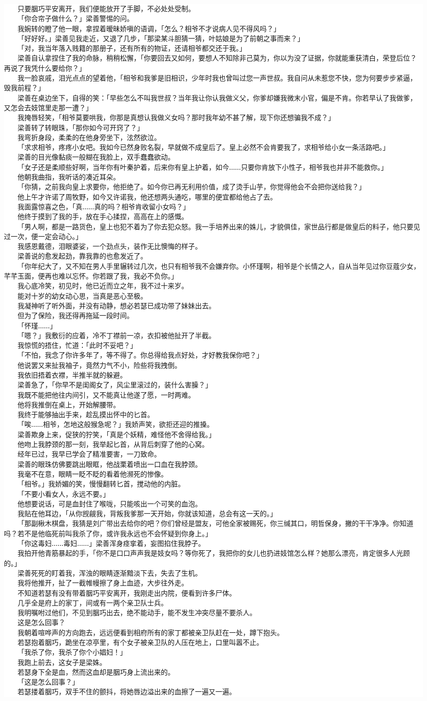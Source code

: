 &emsp;&emsp;只要胭巧平安离开，我们便能放开了手脚，不必处处受制。  
&emsp;&emsp;「你合帘子做什么？」梁善警惕的问。  
&emsp;&emsp;我婉转的瞪了他一眼，拿捏着暧昧娇嗔的语调，「怎么？相爷不才说病人见不得风吗？」  
&emsp;&emsp;「好好好。」梁善见我走近，又退了几步，「那梁某斗胆猜一猜，叶姑娘是为了前朝之事而来？」  
&emsp;&emsp;「对，我当年落入贱籍的那册子，还有所有的物证，还请相爷都交还于我。」  
&emsp;&emsp;梁善自认拿捏住了我的命脉，稍稍松懈，「你要回去又如何，要想人不知除非己莫为，你以为没了证据，你就能重获清白，荣登后位？再说了我凭什么要给你？」  
&emsp;&emsp;我一脸哀戚，泪光点点的望着他，「相爷和我爹是旧相识，少年时我也曾叫过您一声世叔。我自问从未惹您不快，您为何要步步紧逼，毁我前程？」  
&emsp;&emsp;梁善在桌边坐下，自得的笑：「早些怎么不叫我世叔？当年我让你认我做义父，你爹却嫌我微末小官，偏是不肯。你若早认了我做爹，又怎会去妓馆里走那一遭？」  
&emsp;&emsp;我掩唇轻笑，「相爷莫要哄我，你那是真想认我做义女吗？那时我年幼不甚了解，现下你还想骗我不成？」  
&emsp;&emsp;梁善转了转眼珠，「那你如今可开窍了？」  
&emsp;&emsp;我弯折身段，柔柔的在他身旁坐下，泫然欲泣。  
&emsp;&emsp;「求求相爷，疼疼小女吧。我如今已然身败名裂，早就做不成皇后了。皇上必然不会肯要我了，求相爷给小女一条活路吧。」  
&emsp;&emsp;梁善的目光像黏痰一般糊在我脸上，双手蠢蠢欲动。  
&emsp;&emsp;「女子还是柔顺些好啊，当年你有叶秦护着，后来你有皇上护着，如今……只要你肯放下小性子，相爷我也并非不能救你。」  
&emsp;&emsp;他朝我曲指，我听话的凑近耳朵。  
&emsp;&emsp;「你猜，之前我向皇上求要你，他拒绝了。如今你已再无利用价值，成了烫手山芋，你觉得他会不会把你送给我？」  
&emsp;&emsp;他上午才许诺了周牧野，如今又许诺我，他还想两头通吃，哪里的便宜都给他占了去。  
&emsp;&emsp;我面露惊喜之色，「真……真的吗？相爷肯收留小女吗？」  
&emsp;&emsp;他终于摸到了我的手，放在手心揉捏，高高在上的感慨。  
&emsp;&emsp;「男人啊，都是一路货色，皇上也犯不着为了你去犯众怒。我一手培养出来的姝儿，才貌俱佳，家世品行都是做皇后的料子，他只要见过一次，便一定会动心。」  
&emsp;&emsp;我感恩戴德，泪眼婆娑，一个劲点头，装作无比懊悔的样子。  
&emsp;&emsp;梁善说的愈发起劲，靠我靠的也愈发近了。  
&emsp;&emsp;「你年纪大了，又不知在男人手里辗转过几次，也只有相爷我不会嫌弃你。小怀瑾啊，相爷是个长情之人，自从当年见过你豆蔻少女，芊芊玉面，便再也难以忘怀。你若跟了我，我必不负你。」  
&emsp;&emsp;我心底冷笑，初见时，他已近而立之年，我不过十来岁。  
&emsp;&emsp;能对十岁的幼女动心思，当真是恶心至极。  
&emsp;&emsp;我凝神听了听外面，并没有动静，想必若瑟已成功带了妹妹出去。  
&emsp;&emsp;但为了保险，我还得再拖延一段时间。  
&emsp;&emsp;「怀瑾……」  
&emsp;&emsp;「嗯？」我敷衍的应着，冷不丁襟前一凉，衣扣被他扯开了半截。  
&emsp;&emsp;我惊慌的捂住，忙道：「此时不妥吧？」  
&emsp;&emsp;「不怕，我念了你许多年了，等不得了。你总得给我点好处，才好教我保你吧？」  
&emsp;&emsp;他说罢又来扯我袖子，竟然力气不小，险些将我拽倒。  
&emsp;&emsp;我依旧捂着衣襟，半推半就的躲避。  
&emsp;&emsp;梁善急了，「你早不是闺阁女了，风尘里滚过的，装什么害臊？」  
&emsp;&emsp;我既不能把他往内间引，又不能真让他遂了愿，一时两难。  
&emsp;&emsp;他将我推倒在桌上，开始解腰带。  
&emsp;&emsp;我终于能够抽出手来，趁乱摸出怀中的匕首。  
&emsp;&emsp;「唉……相爷，怎地这般猴急呢？」我娇声笑，欲拒还迎的推搡。  
&emsp;&emsp;梁善欺身上来，促狭的狞笑，「真是个妖精，难怪他不舍得给我。」  
&emsp;&emsp;他吻上我脖颈的那一刻，我举起匕首，从背后刺穿了他的心窝。  
&emsp;&emsp;经年已过，我早已学会了精准要害，一刀致命。  
&emsp;&emsp;梁善的眼珠仿佛要跳出眼眶，他战栗着喷出一口血在我脖颈。  
&emsp;&emsp;我毫不在意，眼睛一眨不眨的看着他濒死的惨像。  
&emsp;&emsp;「相爷。」我娇媚的笑，慢慢翻转匕首，搅动他的内脏。  
&emsp;&emsp;「不要小看女人，永远不要。」  
&emsp;&emsp;他想要说话，可是血封住了喉咙，只能咳出一个可笑的血泡。  
&emsp;&emsp;我贴在他耳边，「从你觊觎我，背叛我爹那一天开始，你就该知道，总会有这一天的。」  
&emsp;&emsp;「那副楸木棋盘，我猜是刘广带出去给你的吧？你们曾经是盟友，可他全家被赐死，你三缄其口，明哲保身，撇的干干净净。你知道吗？若不是他临死前叫我杀了你，或许我永远也不会怀疑到你身上。」  
&emsp;&emsp;「你这毒妇……毒妇……」梁善浑身痉挛着，妄图掐住我脖子。  
&emsp;&emsp;我拍开他青筋暴起的手，「你不是口口声声我是妓女吗？等你死了，我把你的女儿也扔进妓馆怎么样？她那么漂亮，肯定很多人光顾的。」  
&emsp;&emsp;梁善死死的盯着我，浑浊的眼睛逐渐黯淡下去，失去了生机。  
&emsp;&emsp;我将他推开，扯了一截帷幔擦了身上血迹，大步往外走。  
&emsp;&emsp;不知道若瑟有没有带着胭巧平安离开，我刚走出内院，便看到许多尸体。  
&emsp;&emsp;几乎全是府上的家丁，间或有一两个亲卫队士兵。  
&emsp;&emsp;我明嘱咐过他们，不见到胭巧出去，绝不能动手，能不发生冲突尽量不要杀人。  
&emsp;&emsp;这是怎么回事？  
&emsp;&emsp;我朝着喧哗声的方向跑去，远远便看到相府所有的家丁都被亲卫队赶在一处，蹲下抱头。  
&emsp;&emsp;若瑟抱着胭巧，跪坐在凉亭里，有个女子被亲卫队的人压在地上，口里叫嚣不止。  
&emsp;&emsp;「我杀了你，我杀了你个小娼妇！」  
&emsp;&emsp;我跑上前去，这女子是梁姝。  
&emsp;&emsp;若瑟身下全是血，然而这血却是胭巧身上流出来的。  
&emsp;&emsp;「这是怎么回事？」  
&emsp;&emsp;若瑟搂着胭巧，双手不住的颤抖，将她唇边溢出来的血擦了一遍又一遍。  